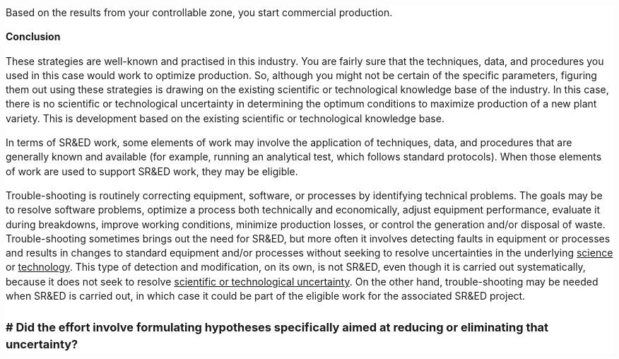 Based on the results from your controllable zone, you start commercial
production.

**Conclusion**

These strategies are well-known and practised in this industry. You are
fairly sure that the techniques, data, and procedures you used in this
case would work to optimize production. So, although you might not be
certain of the specific parameters, figuring them out using these
strategies is drawing on the existing scientific or technological
knowledge base of the industry. In this case, there is no scientific or
technological uncertainty in determining the optimum conditions to
maximize production of a new plant variety. This is development based on
the existing scientific or technological knowledge base.











In terms of SR&ED work, some elements of work may involve the
application of techniques, data, and procedures that are generally known
and available (for example, running an analytical test, which follows
standard protocols). When those elements of work are used to support
SR&ED work, they may be eligible.

Trouble-shooting is routinely correcting equipment, software, or
processes by identifying technical problems. The goals may be to resolve
software problems, optimize a process both technically and economically,
adjust equipment performance, evaluate it during breakdowns, improve
working conditions, minimize production losses, or control the
generation and/or disposal of waste. Trouble-shooting sometimes brings
out the need for SR&ED, but more often it involves detecting faults in
equipment or processes and results in changes to standard equipment
and/or processes without seeking to resolve uncertainties in the
underlying [science](https://www.canada.ca/en/revenue-agency/services/scientific-research-experimental-development-tax-incentive-program/glossary.html#scn)
or
[technology](https://www.canada.ca/en/revenue-agency/services/scientific-research-experimental-development-tax-incentive-program/glossary.html#tchnlgy).
This type of detection and modification, on its own, is not SR&ED, even
though it is carried out systematically, because it does not seek to
resolve [scientific or technological
uncertainty](https://www.canada.ca/en/revenue-agency/services/scientific-research-experimental-development-tax-incentive-program/glossary.html#ncrtnty).
On the other hand, trouble-shooting may be needed when SR&ED is carried
out, in which case it could be part of the eligible work for the
associated SR&ED project.





### # Did the effort involve formulating hypotheses specifically aimed at reducing or eliminating that uncertainty? 
